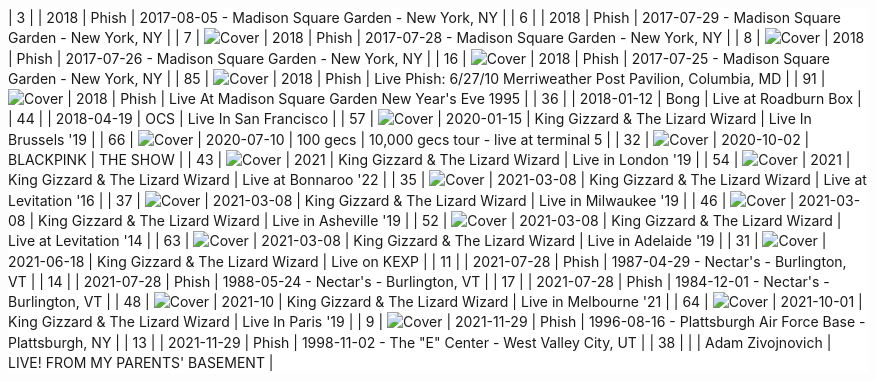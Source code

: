 | 3 |  | 2018 | Phish | 2017-08-05 - Madison Square Garden - New York, NY |
| 6 |  | 2018 | Phish | 2017-07-29 - Madison Square Garden - New York, NY |
| 7 | ![Cover](https://i.discogs.com/ZXkKO79mbgoIzNcynfdx8fX0PYD8FmE0T7yi5ZPT31Y/rs:fit/g:sm/q:40/h:150/w:150/czM6Ly9kaXNjb2dz/LWRhdGFiYXNlLWlt/YWdlcy9SLTIxODIz/MjY0LTE2NDI3MzA5/MjAtNjI3Ni5qcGVn.jpeg) | 2018 | Phish | 2017-07-28 - Madison Square Garden - New York, NY |
| 8 | ![Cover](https://i.discogs.com/ZXkKO79mbgoIzNcynfdx8fX0PYD8FmE0T7yi5ZPT31Y/rs:fit/g:sm/q:40/h:150/w:150/czM6Ly9kaXNjb2dz/LWRhdGFiYXNlLWlt/YWdlcy9SLTIxODIz/MjY0LTE2NDI3MzA5/MjAtNjI3Ni5qcGVn.jpeg) | 2018 | Phish | 2017-07-26 - Madison Square Garden - New York, NY |
| 16 | ![Cover](https://i.discogs.com/ZXkKO79mbgoIzNcynfdx8fX0PYD8FmE0T7yi5ZPT31Y/rs:fit/g:sm/q:40/h:150/w:150/czM6Ly9kaXNjb2dz/LWRhdGFiYXNlLWlt/YWdlcy9SLTIxODIz/MjY0LTE2NDI3MzA5/MjAtNjI3Ni5qcGVn.jpeg) | 2018 | Phish | 2017-07-25 - Madison Square Garden - New York, NY |
| 85 | ![Cover](https://i.discogs.com/W70_v15DCpUAwvPIFWC7cZggipfaUINpxpgOkmTsnOI/rs:fit/g:sm/q:40/h:150/w:150/czM6Ly9kaXNjb2dz/LWRhdGFiYXNlLWlt/YWdlcy9SLTU1ODE4/NjEtMTQwNzMxNDU2/My01MjAyLmpwZWc.jpeg) | 2018 | Phish | Live Phish: 6&#x2F;27&#x2F;10 Merriweather Post Pavilion, Columbia, MD |
| 91 | ![Cover](https://i.discogs.com/SEahCX_KNGWCOyeD3EEdoUYaBt0eEz65Ao5YCfN6_Hw/rs:fit/g:sm/q:40/h:150/w:150/czM6Ly9kaXNjb2dz/LWRhdGFiYXNlLWlt/YWdlcy9SLTQ3OTI1/ODMtMTM3NTY5MjUx/OS02ODgzLmpwZWc.jpeg) | 2018 | Phish | Live At Madison Square Garden New Year&#39;s Eve 1995 |
| 36 |  | 2018-01-12 | Bong | Live at Roadburn Box |
| 44 |  | 2018-04-19 | OCS | Live In San Francisco |
| 57 | ![Cover](https://i.discogs.com/Wm8uEiDU8WGsv8nixov65rqir88RL_04KjnR4_C9iyE/rs:fit/g:sm/q:40/h:150/w:150/czM6Ly9kaXNjb2dz/LWRhdGFiYXNlLWlt/YWdlcy9SLTE5NDA2/NTc1LTE2MjU2NDI2/MDItMTA0Ni5qcGVn.jpeg) | 2020-01-15 | King Gizzard &amp; The Lizard Wizard | Live In Brussels &#39;19 |
| 66 | ![Cover](https://i.discogs.com/3HsrXWtEE6G41Iw0dg2V6-7oILqek0V9b31VCI3Ejl0/rs:fit/g:sm/q:40/h:150/w:150/czM6Ly9kaXNjb2dz/LWRhdGFiYXNlLWlt/YWdlcy9SLTE1NjA1/MzI5LTE1OTQ0MDUx/OTYtODY3NC5wbmc.jpeg) | 2020-07-10 | 100 gecs | 10,000 gecs tour - live at terminal 5 |
| 32 | ![Cover](https://i.discogs.com/-LwnbYrgsVg3Gg17Jgrk5QurLpwRTIHOw5xMATEXNZM/rs:fit/g:sm/q:40/h:150/w:150/czM6Ly9kaXNjb2dz/LWRhdGFiYXNlLWlt/YWdlcy9SLTI0OTQ4/NjEzLTE2NjY3NzEw/NjAtNjY4OS5qcGVn.jpeg) | 2020-10-02 | BLACKPINK | THE SHOW |
| 43 | ![Cover](https://i.discogs.com/cyhBKBEM4R4LKlJQ7fGtW8IIcyaeGDj4-nRnS8xorXg/rs:fit/g:sm/q:40/h:150/w:150/czM6Ly9kaXNjb2dz/LWRhdGFiYXNlLWlt/YWdlcy9SLTE3OTQ2/ODQxLTE2MTYzNDI3/NDgtNTY5OC5qcGVn.jpeg) | 2021 | King Gizzard &amp; The Lizard Wizard | Live in London &#39;19 |
| 54 | ![Cover](https://i.discogs.com/qG5aSWzHh4tuYmD5tQahO7gKbFq_UxmpVngpWu0mU5E/rs:fit/g:sm/q:40/h:150/w:150/czM6Ly9kaXNjb2dz/LWRhdGFiYXNlLWlt/YWdlcy9SLTE4NTk2/NTEyLTE2MjAyMTc2/OTYtNTM3NS5qcGVn.jpeg) | 2021 | King Gizzard &amp; The Lizard Wizard | Live at Bonnaroo &#39;22 |
| 35 | ![Cover](https://i.discogs.com/3_voW1sJ2WIxyeR8nibsayqJpNgzYbL4EOmFuZU8rOQ/rs:fit/g:sm/q:40/h:150/w:150/czM6Ly9kaXNjb2dz/LWRhdGFiYXNlLWlt/YWdlcy9SLTE5NDQ3/MjY0LTE2MzE5NTA2/NDgtODU5MS5qcGVn.jpeg) | 2021-03-08 | King Gizzard &amp; The Lizard Wizard | Live at Levitation &#39;16 |
| 37 | ![Cover](https://i.discogs.com/tHKm30tRKNXxZtEDV6F56Vhx2RQLnCXB9eSr1K46gJs/rs:fit/g:sm/q:40/h:150/w:150/czM6Ly9kaXNjb2dz/LWRhdGFiYXNlLWlt/YWdlcy9SLTE5NTUy/MjE5LTE2MjY3MjE5/MjQtNDU1MS5qcGVn.jpeg) | 2021-03-08 | King Gizzard &amp; The Lizard Wizard | Live in Milwaukee &#39;19 |
| 46 | ![Cover](https://i.discogs.com/hc6LAfUt-rtX8wMoAdT8ZCmbRNrOWBgh1xSI4uQotXc/rs:fit/g:sm/q:40/h:150/w:150/czM6Ly9kaXNjb2dz/LWRhdGFiYXNlLWlt/YWdlcy9SLTE3OTY1/ODA3LTE2MTY0NDU5/OTQtODgyNS5qcGVn.jpeg) | 2021-03-08 | King Gizzard &amp; The Lizard Wizard | Live in Asheville &#39;19 |
| 52 | ![Cover](https://i.discogs.com/qG5aSWzHh4tuYmD5tQahO7gKbFq_UxmpVngpWu0mU5E/rs:fit/g:sm/q:40/h:150/w:150/czM6Ly9kaXNjb2dz/LWRhdGFiYXNlLWlt/YWdlcy9SLTE4NTk2/NTEyLTE2MjAyMTc2/OTYtNTM3NS5qcGVn.jpeg) | 2021-03-08 | King Gizzard &amp; The Lizard Wizard | Live at Levitation &#39;14 |
| 63 | ![Cover](https://i.discogs.com/tHKm30tRKNXxZtEDV6F56Vhx2RQLnCXB9eSr1K46gJs/rs:fit/g:sm/q:40/h:150/w:150/czM6Ly9kaXNjb2dz/LWRhdGFiYXNlLWlt/YWdlcy9SLTE5NTUy/MjE5LTE2MjY3MjE5/MjQtNDU1MS5qcGVn.jpeg) | 2021-03-08 | King Gizzard &amp; The Lizard Wizard | Live in Adelaide &#39;19 |
| 31 | ![Cover](https://i.discogs.com/OQyiBZNn84kYm31vMNDJR8X6z_aUx6hugdaPQ88BxnU/rs:fit/g:sm/q:40/h:150/w:150/czM6Ly9kaXNjb2dz/LWRhdGFiYXNlLWlt/YWdlcy9SLTExOTYz/MTQ2LTE1MjU2NzI2/ODctNTE0OC5qcGVn.jpeg) | 2021-06-18 | King Gizzard &amp; The Lizard Wizard | Live on KEXP |
| 11 |  | 2021-07-28 | Phish | 1987-04-29 - Nectar&#39;s - Burlington, VT |
| 14 |  | 2021-07-28 | Phish | 1988-05-24 - Nectar&#39;s - Burlington, VT |
| 17 |  | 2021-07-28 | Phish | 1984-12-01 - Nectar&#39;s - Burlington, VT |
| 48 | ![Cover](https://i.discogs.com/v_xSY5cIzg0mfhpSIBJ5e2duJF5eKtyXnliYzWXya5o/rs:fit/g:sm/q:40/h:150/w:150/czM6Ly9kaXNjb2dz/LWRhdGFiYXNlLWlt/YWdlcy9SLTE5Mjc2/MjE5LTE2MjQ2NTEw/MTYtNTQxMC5qcGVn.jpeg) | 2021-10 | King Gizzard &amp; The Lizard Wizard | Live in Melbourne &#39;21 |
| 64 | ![Cover](https://i.discogs.com/qG5aSWzHh4tuYmD5tQahO7gKbFq_UxmpVngpWu0mU5E/rs:fit/g:sm/q:40/h:150/w:150/czM6Ly9kaXNjb2dz/LWRhdGFiYXNlLWlt/YWdlcy9SLTE4NTk2/NTEyLTE2MjAyMTc2/OTYtNTM3NS5qcGVn.jpeg) | 2021-10-01 | King Gizzard &amp; The Lizard Wizard | Live In Paris &#39;19 |
| 9 | ![Cover](https://i.discogs.com/2KCZtR5d_BuLNjGwfScoyMJ459wY8DrzDlCQzUNaAVI/rs:fit/g:sm/q:40/h:150/w:150/czM6Ly9kaXNjb2dz/LWRhdGFiYXNlLWlt/YWdlcy9SLTIxMTgy/MzE3LTE2MzgzMDY3/NDAtOTAyMS5qcGVn.jpeg) | 2021-11-29 | Phish | 1996-08-16 - Plattsburgh Air Force Base - Plattsburgh, NY |
| 13 |  | 2021-11-29 | Phish | 1998-11-02 - The &quot;E&quot; Center - West Valley City, UT |
| 38 |  |  | Adam Zivojnovich | LIVE! FROM MY PARENTS&#39; BASEMENT |